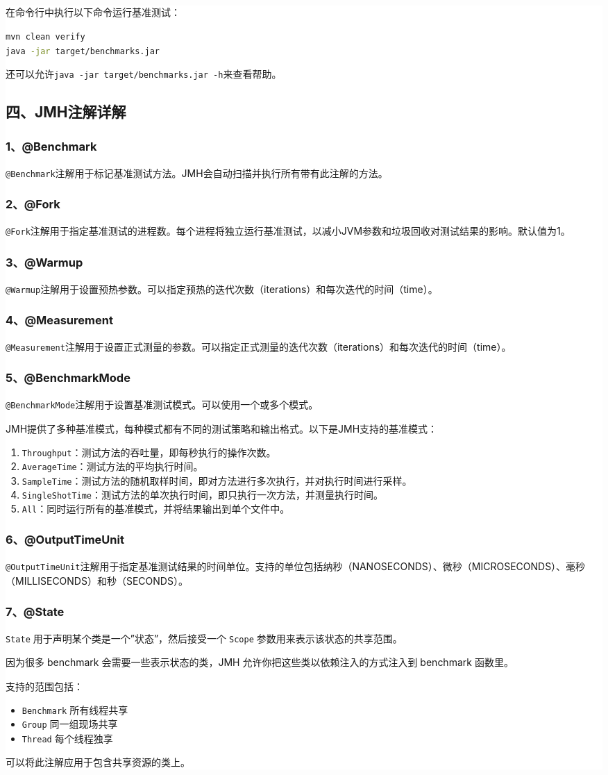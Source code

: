 在命令行中执行以下命令运行基准测试：

```sh
mvn clean verify
java -jar target/benchmarks.jar
```

还可以允许`java -jar target/benchmarks.jar -h`来查看帮助。

## 四、JMH注解详解

### 1、@Benchmark

`@Benchmark`注解用于标记基准测试方法。JMH会自动扫描并执行所有带有此注解的方法。

### 2、@Fork

`@Fork`注解用于指定基准测试的进程数。每个进程将独立运行基准测试，以减小JVM参数和垃圾回收对测试结果的影响。默认值为1。

### 3、@Warmup

`@Warmup`注解用于设置预热参数。可以指定预热的迭代次数（iterations）和每次迭代的时间（time）。

### 4、@Measurement

`@Measurement`注解用于设置正式测量的参数。可以指定正式测量的迭代次数（iterations）和每次迭代的时间（time）。

### 5、@BenchmarkMode

`@BenchmarkMode`注解用于设置基准测试模式。可以使用一个或多个模式。

JMH提供了多种基准模式，每种模式都有不同的测试策略和输出格式。以下是JMH支持的基准模式：
1. `Throughput`：测试方法的吞吐量，即每秒执行的操作次数。
2. `AverageTime`：测试方法的平均执行时间。
3. `SampleTime`：测试方法的随机取样时间，即对方法进行多次执行，并对执行时间进行采样。
4. `SingleShotTime`：测试方法的单次执行时间，即只执行一次方法，并测量执行时间。
5. `All`：同时运行所有的基准模式，并将结果输出到单个文件中。

### 6、@OutputTimeUnit

`@OutputTimeUnit`注解用于指定基准测试结果的时间单位。支持的单位包括纳秒（NANOSECONDS）、微秒（MICROSECONDS）、毫秒（MILLISECONDS）和秒（SECONDS）。

### 7、@State
`State` 用于声明某个类是一个”状态”，然后接受一个 `Scope` 参数用来表示该状态的共享范围。 

因为很多 benchmark 会需要一些表示状态的类，JMH 允许你把这些类以依赖注入的方式注入到 benchmark 函数里。

支持的范围包括：
- `Benchmark` 所有线程共享
- `Group` 同一组现场共享
- `Thread` 每个线程独享

可以将此注解应用于包含共享资源的类上。
